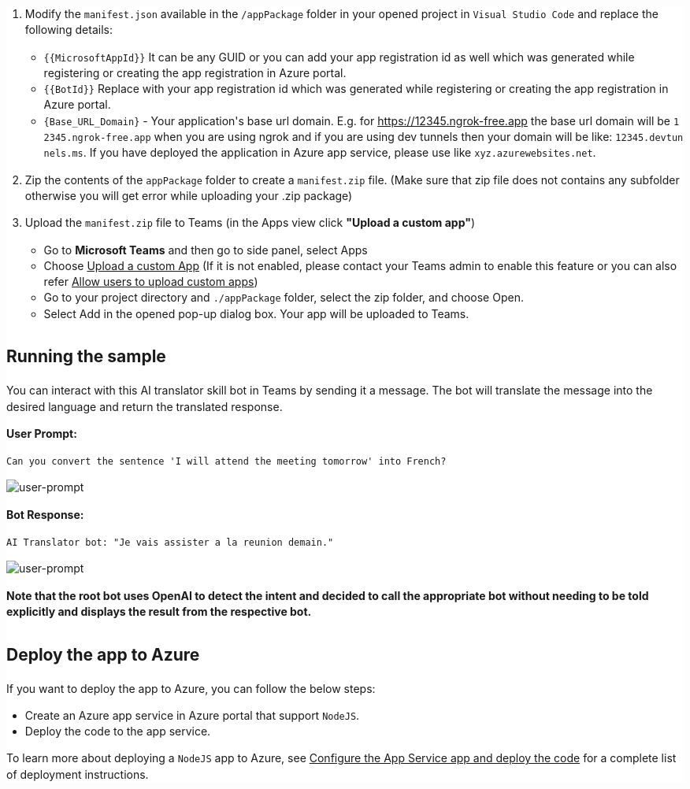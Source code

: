 1. Modify the `manifest.json` available in the `/appPackage` folder in your opened project in `Visual Studio Code` and replace the following details:
   - `{{MicrosoftAppId}}` It can be any GUID or you can add your app registration id as well which was generated while registering or creating the app registration in Azure portal.
   - `{{BotId}}` Replace with your app registration id which was generated while registering or creating the app registration in Azure portal.
   - `{Base_URL_Domain}` - Your application's base url domain. E.g. for https://12345.ngrok-free.app the base url domain will be `12345.ngrok-free.app` when you are using ngrok and if you are using dev tunnels then your domain will be like: `12345.devtunnels.ms`. If you have deployed the application in Azure app service, please use like `xyz.azurewebsites.net`.

2. Zip the contents of the `appPackage` folder to create a `manifest.zip` file. (Make sure that zip file does not contains any subfolder otherwise you will get error while uploading your .zip package) 

3. Upload the `manifest.zip` file to Teams (in the Apps view click **"Upload a custom app"**)
   - Go to **Microsoft Teams** and then go to side panel, select Apps
   - Choose [Upload a custom App](https://learn.microsoft.com/en-us/microsoftteams/platform/concepts/deploy-and-publish/apps-upload#upload-your-app) (If it is not enabled, please contact your Teams admin to enable this feature or you can also refer [Allow users to upload custom apps](https://learn.microsoft.com/en-us/microsoftteams/teams-custom-app-policies-and-settings#allow-users-to-upload-custom-apps))
   - Go to your project directory and `./appPackage` folder, select the zip folder, and choose Open.
   - Select Add in the opened pop-up dialog box. Your app will be uploaded to Teams.

## Running the sample

You can interact with this AI translator skill bot in Teams by sending it a message. The bot will translate the message into the desired language and return the translated response.

**User Prompt:** 

`Can you convert the sentence 'I will attend the meeting tomorrow' into French?`

![user-prompt ](images/5.user-prompt.png)

**Bot Response:** 

`AI Translator bot: "Je vais assister a la reunion demain."`

![user-prompt ](images/6.bot-response.png)

**Note that the root bot uses OpenAI to detect the intent and decided to call the appropriate bot without needing to be told explicitly and displays the result from the respective bot.**

## Deploy the app to Azure
If you want to deploy the app to Azure, you can follow the below steps:
- Create an Azure app service in Azure portal that support `NodeJS`.
- Deploy the code to the app service.

To learn more about deploying a `NodeJS` app to Azure, see [Configure the App Service app and deploy the code](https://learn.microsoft.com/en-us/azure/app-service/quickstart-nodejs?tabs=windows&pivots=development-environment-vscode#configure-the-app-service-app-and-deploy-code) for a complete list of deployment instructions.
